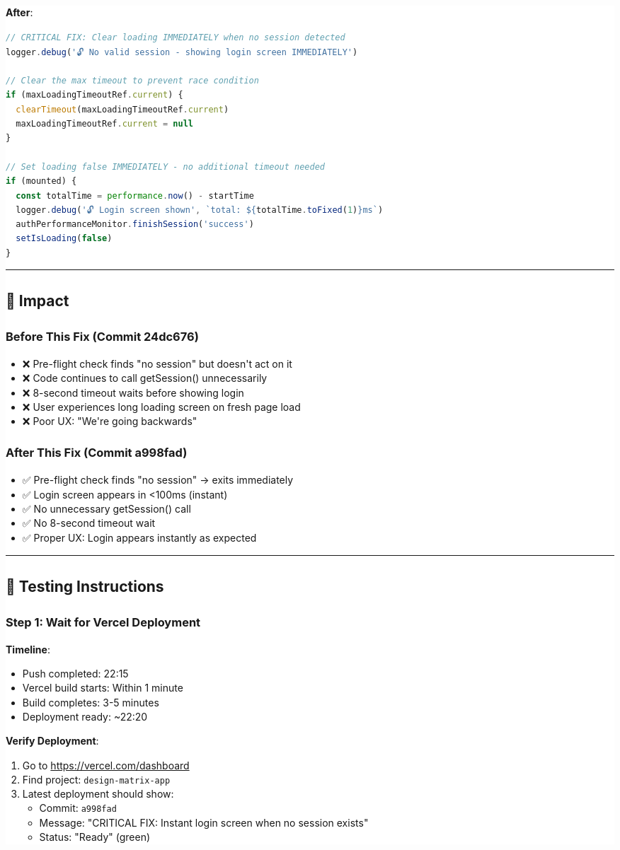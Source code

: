 **After**:
```typescript
// CRITICAL FIX: Clear loading IMMEDIATELY when no session detected
logger.debug('🔓 No valid session - showing login screen IMMEDIATELY')

// Clear the max timeout to prevent race condition
if (maxLoadingTimeoutRef.current) {
  clearTimeout(maxLoadingTimeoutRef.current)
  maxLoadingTimeoutRef.current = null
}

// Set loading false IMMEDIATELY - no additional timeout needed
if (mounted) {
  const totalTime = performance.now() - startTime
  logger.debug('🔓 Login screen shown', `total: ${totalTime.toFixed(1)}ms`)
  authPerformanceMonitor.finishSession('success')
  setIsLoading(false)
}
```

---

## 🎯 Impact

### Before This Fix (Commit 24dc676)
- ❌ Pre-flight check finds "no session" but doesn't act on it
- ❌ Code continues to call getSession() unnecessarily
- ❌ 8-second timeout waits before showing login
- ❌ User experiences long loading screen on fresh page load
- ❌ Poor UX: "We're going backwards"

### After This Fix (Commit a998fad)
- ✅ Pre-flight check finds "no session" → exits immediately
- ✅ Login screen appears in <100ms (instant)
- ✅ No unnecessary getSession() call
- ✅ No 8-second timeout wait
- ✅ Proper UX: Login appears instantly as expected

---

## 🧪 Testing Instructions

### Step 1: Wait for Vercel Deployment

**Timeline**:
- Push completed: 22:15
- Vercel build starts: Within 1 minute
- Build completes: 3-5 minutes
- Deployment ready: ~22:20

**Verify Deployment**:
1. Go to https://vercel.com/dashboard
2. Find project: `design-matrix-app`
3. Latest deployment should show:
   - Commit: `a998fad`
   - Message: "CRITICAL FIX: Instant login screen when no session exists"
   - Status: "Ready" (green)
